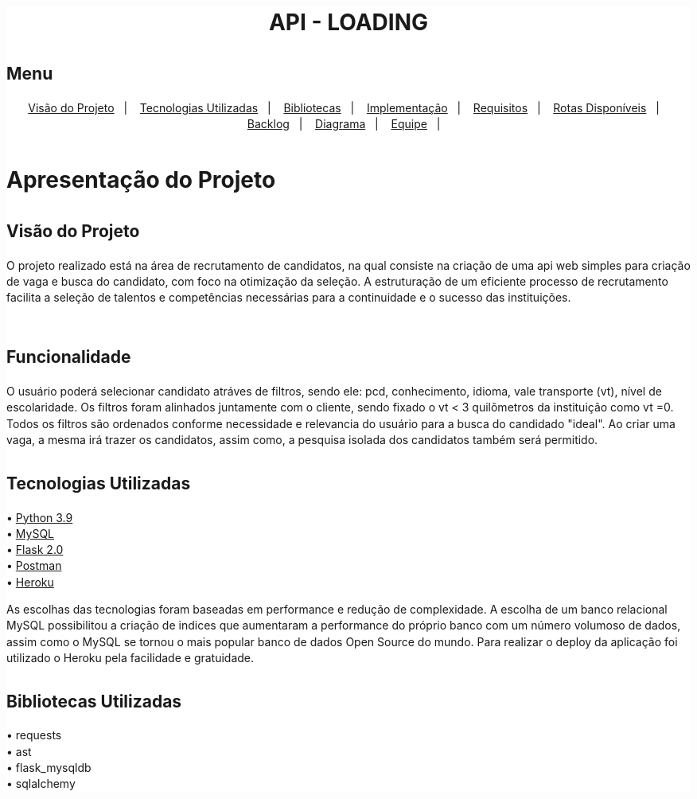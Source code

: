 <h1 align="center">API - LOADING</h1>

## Menu

<p align="center">
   <a href="#-visao">Visão do Projeto</a>&nbsp;&nbsp;&nbsp;|&nbsp;&nbsp;&nbsp;
  <a href="#-tecnologias">Tecnologias Utilizadas</a>&nbsp;&nbsp;&nbsp;|&nbsp;&nbsp;&nbsp;
  <a href="#-bibliotecas">Bibliotecas</a>&nbsp;&nbsp;&nbsp;|&nbsp;&nbsp;&nbsp;
  <a href="#-instrucao">Implementação</a>&nbsp;&nbsp;&nbsp;|&nbsp;&nbsp;&nbsp;
  <a href="#-requisitos">Requisitos</a>&nbsp;&nbsp;&nbsp;|&nbsp;&nbsp;&nbsp;
  <a href="#-rotas">Rotas Disponíveis</a>&nbsp;&nbsp;&nbsp;|&nbsp;&nbsp;&nbsp;
  <a href="#-backlog">Backlog</a>&nbsp;&nbsp;&nbsp;|&nbsp;&nbsp;&nbsp;
  <a href="#-diagrama">Diagrama</a>&nbsp;&nbsp;&nbsp;|&nbsp;&nbsp;&nbsp;
  <a href="#-equipe">Equipe</a>&nbsp;&nbsp;&nbsp;|&nbsp;&nbsp;&nbsp;

</p>

# Apresentação do Projeto</br>

## Visão do Projeto</br> <a name="-visao"/></a>
O projeto realizado está na área de recrutamento de candidatos, na qual consiste na criação de uma api web simples para criação de vaga e busca do candidato, com foco na otimização da seleção. A estruturação de um eficiente processo de recrutamento facilita a seleção de talentos e competências necessárias para a continuidade e o sucesso das instituições.
</br></br>

## Funcionalidade </br>

O usuário poderá selecionar candidato atráves de filtros, sendo ele: pcd, conhecimento, idioma, vale transporte (vt), nível de escolaridade. Os filtros foram alinhados juntamente com o cliente, sendo fixado o vt < 3 quilômetros da instituição como vt =0. Todos os filtros são ordenados conforme necessidade e relevancia do usuário para a busca do candidado "ideal". Ao criar uma vaga, a mesma irá trazer os candidatos, assim como, a pesquisa isolada dos candidatos também será permitido. 

## Tecnologias Utilizadas</br> <a name="-tecnologias"/></a>
•    [Python 3.9](https://www.python.org/)</br>
•    [MySQL](https://www.mysql.com/)</br>
•    [Flask 2.0](https://flask.palletsprojects.com/en/2.0.x/)</br>
•    [Postman](https://www.postman.com/)</br>
•    [Heroku](https://www.heroku.com/)</br>


As escolhas das tecnologias foram baseadas em performance e redução de complexidade. A escolha de um banco relacional MySQL possibilitou a criação de indices que aumentaram a performance do próprio banco com um número volumoso de dados, assim como o MySQL se tornou o mais popular banco de dados Open Source do mundo. Para realizar o deploy da aplicação foi utilizado o Heroku pela facilidade e gratuidade.



## Bibliotecas Utilizadas</br> <a name="-bibliotecas"/></a>
•    requests </br>
•    ast</br>
•    flask_mysqldb</br>
•    sqlalchemy</br>
